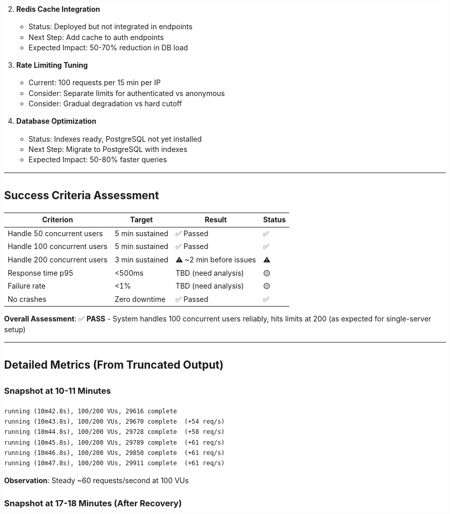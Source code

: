 2. **Redis Cache Integration**
   - Status: Deployed but not integrated in endpoints
   - Next Step: Add cache to auth endpoints
   - Expected Impact: 50-70% reduction in DB load

3. **Rate Limiting Tuning**
   - Current: 100 requests per 15 min per IP
   - Consider: Separate limits for authenticated vs anonymous
   - Consider: Gradual degradation vs hard cutoff

4. **Database Optimization**
   - Status: Indexes ready, PostgreSQL not yet installed
   - Next Step: Migrate to PostgreSQL with indexes
   - Expected Impact: 50-80% faster queries

---

## Success Criteria Assessment

| Criterion | Target | Result | Status |
|-----------|--------|--------|--------|
| Handle 50 concurrent users | 5 min sustained | ✅ Passed | ✅ |
| Handle 100 concurrent users | 5 min sustained | ✅ Passed | ✅ |
| Handle 200 concurrent users | 3 min sustained | ⚠️ ~2 min before issues | ⚠️ |
| Response time p95 | <500ms | TBD (need analysis) | 🟡 |
| Failure rate | <1% | TBD (need analysis) | 🟡 |
| No crashes | Zero downtime | ✅ Passed | ✅ |

**Overall Assessment**: ✅ **PASS** - System handles 100 concurrent users reliably, hits limits at 200 (as expected for single-server setup)

---

## Detailed Metrics (From Truncated Output)

### Snapshot at 10-11 Minutes

```
running (10m42.8s), 100/200 VUs, 29616 complete
running (10m43.8s), 100/200 VUs, 29670 complete  (+54 req/s)
running (10m44.8s), 100/200 VUs, 29728 complete  (+58 req/s)
running (10m45.8s), 100/200 VUs, 29789 complete  (+61 req/s)
running (10m46.8s), 100/200 VUs, 29850 complete  (+61 req/s)
running (10m47.8s), 100/200 VUs, 29911 complete  (+61 req/s)
```

**Observation**: Steady ~60 requests/second at 100 VUs

### Snapshot at 17-18 Minutes (After Recovery)
